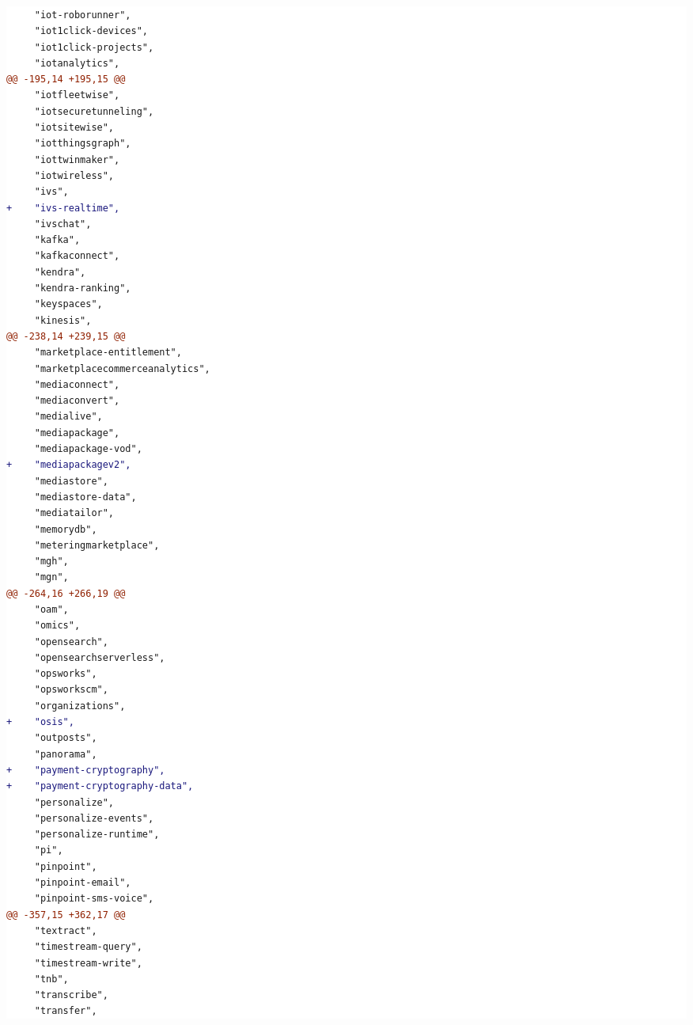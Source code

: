 ```diff
     "iot-roborunner",
     "iot1click-devices",
     "iot1click-projects",
     "iotanalytics",
@@ -195,14 +195,15 @@
     "iotfleetwise",
     "iotsecuretunneling",
     "iotsitewise",
     "iotthingsgraph",
     "iottwinmaker",
     "iotwireless",
     "ivs",
+    "ivs-realtime",
     "ivschat",
     "kafka",
     "kafkaconnect",
     "kendra",
     "kendra-ranking",
     "keyspaces",
     "kinesis",
@@ -238,14 +239,15 @@
     "marketplace-entitlement",
     "marketplacecommerceanalytics",
     "mediaconnect",
     "mediaconvert",
     "medialive",
     "mediapackage",
     "mediapackage-vod",
+    "mediapackagev2",
     "mediastore",
     "mediastore-data",
     "mediatailor",
     "memorydb",
     "meteringmarketplace",
     "mgh",
     "mgn",
@@ -264,16 +266,19 @@
     "oam",
     "omics",
     "opensearch",
     "opensearchserverless",
     "opsworks",
     "opsworkscm",
     "organizations",
+    "osis",
     "outposts",
     "panorama",
+    "payment-cryptography",
+    "payment-cryptography-data",
     "personalize",
     "personalize-events",
     "personalize-runtime",
     "pi",
     "pinpoint",
     "pinpoint-email",
     "pinpoint-sms-voice",
@@ -357,15 +362,17 @@
     "textract",
     "timestream-query",
     "timestream-write",
     "tnb",
     "transcribe",
     "transfer",
```